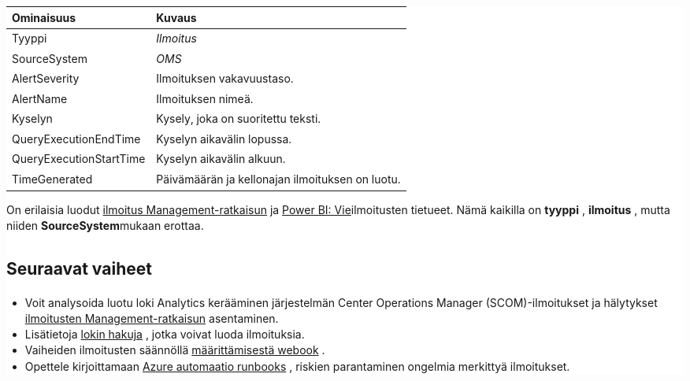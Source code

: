 | Ominaisuus | Kuvaus |
|:--|:--|
| Tyyppi          | *Ilmoitus* |
| SourceSystem  | *OMS* |
| AlertSeverity | Ilmoituksen vakavuustaso. |
| AlertName     | Ilmoituksen nimeä. |
| Kyselyn         | Kysely, joka on suoritettu teksti.  |
| QueryExecutionEndTime   | Kyselyn aikavälin lopussa. |
| QueryExecutionStartTime | Kyselyn aikavälin alkuun.  |
| TimeGenerated | Päivämäärän ja kellonajan ilmoituksen on luotu. |

On erilaisia luodut [ilmoitus Management-ratkaisun](log-analytics-solution-alert-management.md) ja [Power BI: Vie](log-analytics-powerbi.md)ilmoitusten tietueet.  Nämä kaikilla on **tyyppi** , **ilmoitus** , mutta niiden **SourceSystem**mukaan erottaa.




## <a name="next-steps"></a>Seuraavat vaiheet

- Voit analysoida luotu loki Analytics kerääminen järjestelmän Center Operations Manager (SCOM)-ilmoitukset ja hälytykset [ilmoitusten Management-ratkaisun](log-analytics-solution-alert-management.md) asentaminen.
- Lisätietoja [lokin hakuja](log-analytics-log-searches.md) , jotka voivat luoda ilmoituksia.
- Vaiheiden ilmoitusten säännöllä [määrittämisestä webook](log-analytics-alerts-webhooks.md) .  
- Opettele kirjoittamaan [Azure automaatio runbooks](https://azure.microsoft.com/documentation/services/automation) , riskien parantaminen ongelmia merkittyä ilmoitukset.